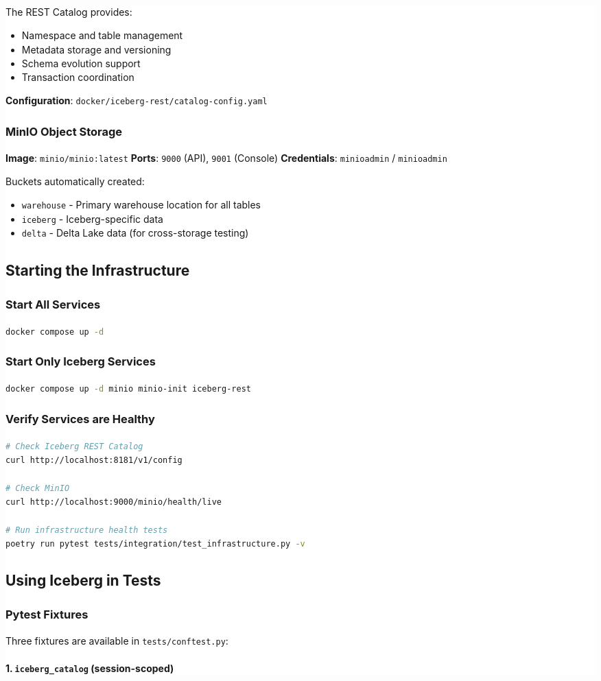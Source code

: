 The REST Catalog provides:
- Namespace and table management
- Metadata storage and versioning
- Schema evolution support
- Transaction coordination

**Configuration**: `docker/iceberg-rest/catalog-config.yaml`

### MinIO Object Storage

**Image**: `minio/minio:latest`
**Ports**: `9000` (API), `9001` (Console)
**Credentials**: `minioadmin` / `minioadmin`

Buckets automatically created:
- `warehouse` - Primary warehouse location for all tables
- `iceberg` - Iceberg-specific data
- `delta` - Delta Lake data (for cross-storage testing)

## Starting the Infrastructure

### Start All Services

```bash
docker compose up -d
```

### Start Only Iceberg Services

```bash
docker compose up -d minio minio-init iceberg-rest
```

### Verify Services are Healthy

```bash
# Check Iceberg REST Catalog
curl http://localhost:8181/v1/config

# Check MinIO
curl http://localhost:9000/minio/health/live

# Run infrastructure health tests
poetry run pytest tests/integration/test_infrastructure.py -v
```

## Using Iceberg in Tests

### Pytest Fixtures

Three fixtures are available in `tests/conftest.py`:

#### 1. `iceberg_catalog` (session-scoped)
